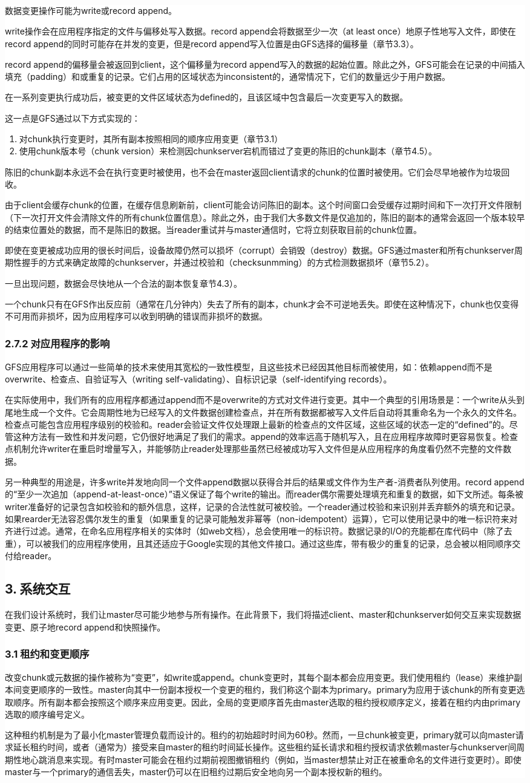 数据变更操作可能为write或record append。

write操作会在应用程序指定的文件与偏移处写入数据。record append会将数据至少一次（at least once）地原子性地写入文件，即使在record append的同时可能存在并发的变更，但是record append写入位置是由GFS选择的偏移量（章节3.3）。

record append的偏移量会被返回到client，这个偏移量为record append写入的数据的起始位置。除此之外，GFS可能会在记录的中间插入填充（padding）和或重复的记录。它们占用的区域状态为inconsistent的，通常情况下，它们的数量远少于用户数据。

在一系列变更执行成功后，被变更的文件区域状态为defined的，且该区域中包含最后一次变更写入的数据。

这一点是GFS通过以下方式实现的：

1. 对chunk执行变更时，其所有副本按照相同的顺序应用变更（章节3.1）
2. 使用chunk版本号（chunk version）来检测因chunkserver宕机而错过了变更的陈旧的chunk副本（章节4.5）。

陈旧的chunk副本永远不会在执行变更时被使用，也不会在master返回client请求的chunk的位置时被使用。它们会尽早地被作为垃圾回收。

由于client会缓存chunk的位置，在缓存信息刷新前，client可能会访问陈旧的副本。这个时间窗口会受缓存过期时间和下一次打开文件限制（下一次打开文件会清除文件的所有chunk位置信息）。除此之外，由于我们大多数文件是仅追加的，陈旧的副本的通常会返回一个版本较早的结束位置处的数据，而不是陈旧的数据。当reader重试并与master通信时，它将立刻获取目前的chunk位置。

即使在变更被成功应用的很长时间后，设备故障仍然可以损坏（corrupt）会销毁（destroy）数据。GFS通过master和所有chunkserver周期性握手的方式来确定故障的chunkserver，并通过校验和（checksunmming）的方式检测数据损坏（章节5.2）。

一旦出现问题，数据会尽快地从一个合法的副本恢复章节4.3）。

一个chunk只有在GFS作出反应前（通常在几分钟内）失去了所有的副本，chunk才会不可逆地丢失。即使在这种情况下，chunk也仅变得不可用而非损坏，因为应用程序可以收到明确的错误而非损坏的数据。

### 2.7.2 对应用程序的影响

GFS应用程序可以通过一些简单的技术来使用其宽松的一致性模型，且这些技术已经因其他目标而被使用，如：依赖append而不是overwrite、检查点、自验证写入（writing self-validating）、自标识记录（self-identifying records）。

在实际使用中，我们所有的应用程序都通过append而不是overwrite的方式对文件进行变更。其中一个典型的引用场景是：一个write从头到尾地生成一个文件。它会周期性地为已经写入的文件数据创建检查点，并在所有数据都被写入文件后自动将其重命名为一个永久的文件名。检查点可能包含应用程序级别的校验和。reader会验证文件仅处理跟上最新的检查点的文件区域，这些区域的状态一定的“defined”的。尽管这种方法有一致性和并发问题，它仍很好地满足了我们的需求。append的效率远高于随机写入，且在应用程序故障时更容易恢复。检查点机制允许writer在重启时增量写入，并能够防止reader处理那些虽然已经被成功写入文件但是从应用程序的角度看仍然不完整的文件数据。

另一种典型的用途是，许多write并发地向同一个文件append数据以获得合并后的结果或文件作为生产者-消费者队列使用。record append的“至少一次追加（append-at-least-once）”语义保证了每个write的输出。而reader偶尔需要处理填充和重复的数据，如下文所述。每条被writer准备好的记录包含如校验和的额外信息，这样，记录的合法性就可被校验。一个reader通过校验和来识别并丢弃额外的填充和记录。如果rearder无法容忍偶尔发生的重复（如果重复的记录可能触发非幂等（non-idempotent）运算），它可以使用记录中的唯一标识符来对齐进行过滤。通常，在命名应用程序相关的实体时（如web文档），总会使用唯一的标识符。数据记录的I/O的充能都在库代码中（除了去重），可以被我们的应用程序使用，且其还适应于Google实现的其他文件接口。通过这些库，带有极少的重复的记录，总会被以相同顺序交付给reader。

## 3. 系统交互

在我们设计系统时，我们让master尽可能少地参与所有操作。在此背景下，我们将描述client、master和chunkserver如何交互来实现数据变更、原子地record append和快照操作。

### 3.1 租约和变更顺序

改变chunk或元数据的操作被称为“变更”，如write或append。chunk变更时，其每个副本都会应用变更。我们使用租约（lease）来维护副本间变更顺序的一致性。master向其中一份副本授权一个变更的租约，我们称这个副本为primary。primary为应用于该chunk的所有变更选取顺序。所有副本都会按照这个顺序来应用变更。因此，全局的变更顺序首先由master选取的租约授权顺序定义，接着在租约内由primary选取的顺序编号定义。

这种租约机制是为了最小化master管理负载而设计的。租约的初始超时时间为60秒。然而，一旦chunk被变更，primary就可以向master请求延长租约时间，或者（通常为）接受来自master的租约时间延长操作。这些租约延长请求和租约授权请求依赖master与chunkserver间周期性地心跳消息来实现。有时master可能会在租约过期前视图撤销租约（例如，当master想禁止对正在被重命名的文件进行变更时）。即使master与一个primary的通信丢失，master仍可以在旧租约过期后安全地向另一个副本授权新的租约。

